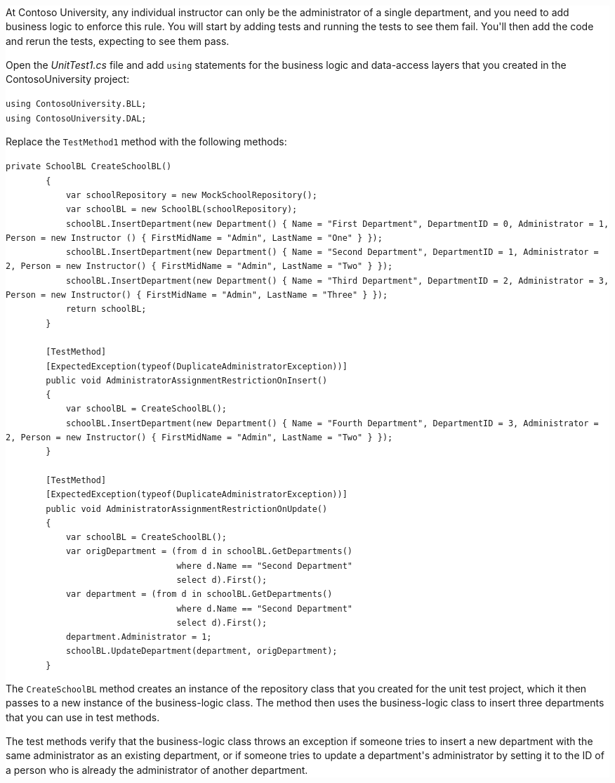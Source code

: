 At Contoso University, any individual instructor can only be the administrator of a single department, and you need to add business logic to enforce this rule. You will start by adding tests and running the tests to see them fail. You'll then add the code and rerun the tests, expecting to see them pass.

Open the *UnitTest1.cs* file and add `using` statements for the business logic and data-access layers that you created in the ContosoUniversity project:

    using ContosoUniversity.BLL;
    using ContosoUniversity.DAL;

Replace the `TestMethod1` method with the following methods:

    private SchoolBL CreateSchoolBL()
            {
                var schoolRepository = new MockSchoolRepository();
                var schoolBL = new SchoolBL(schoolRepository);
                schoolBL.InsertDepartment(new Department() { Name = "First Department", DepartmentID = 0, Administrator = 1, Person = new Instructor () { FirstMidName = "Admin", LastName = "One" } });
                schoolBL.InsertDepartment(new Department() { Name = "Second Department", DepartmentID = 1, Administrator = 2, Person = new Instructor() { FirstMidName = "Admin", LastName = "Two" } });
                schoolBL.InsertDepartment(new Department() { Name = "Third Department", DepartmentID = 2, Administrator = 3, Person = new Instructor() { FirstMidName = "Admin", LastName = "Three" } });
                return schoolBL;
            }
    
            [TestMethod]
            [ExpectedException(typeof(DuplicateAdministratorException))]
            public void AdministratorAssignmentRestrictionOnInsert()
            {
                var schoolBL = CreateSchoolBL();
                schoolBL.InsertDepartment(new Department() { Name = "Fourth Department", DepartmentID = 3, Administrator = 2, Person = new Instructor() { FirstMidName = "Admin", LastName = "Two" } });
            }
    
            [TestMethod]
            [ExpectedException(typeof(DuplicateAdministratorException))]
            public void AdministratorAssignmentRestrictionOnUpdate()
            {
                var schoolBL = CreateSchoolBL();
                var origDepartment = (from d in schoolBL.GetDepartments()
                                      where d.Name == "Second Department"
                                      select d).First();
                var department = (from d in schoolBL.GetDepartments()
                                      where d.Name == "Second Department"
                                      select d).First();
                department.Administrator = 1;
                schoolBL.UpdateDepartment(department, origDepartment);
            }

The `CreateSchoolBL` method creates an instance of the repository class that you created for the unit test project, which it then passes to a new instance of the business-logic class. The method then uses the business-logic class to insert three departments that you can use in test methods.

The test methods verify that the business-logic class throws an exception if someone tries to insert a new department with the same administrator as an existing department, or if someone tries to update a department's administrator by setting it to the ID of a person who is already the administrator of another department.
